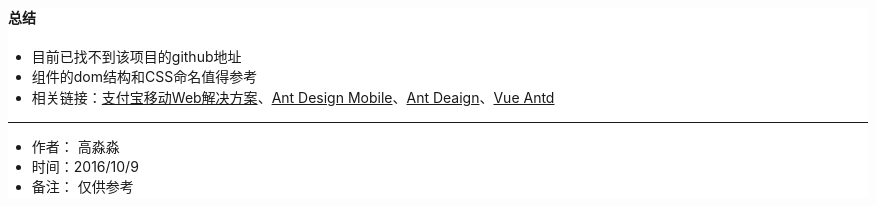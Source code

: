 #### 总结
- 目前已找不到该项目的github地址
- 组件的dom结构和CSS命名值得参考
- 相关链接：[支付宝移动Web解决方案](https://am-team.github.io/amg/dev-guild.html)、[Ant Design Mobile](https://mobile.ant.design/kitchen-sink/)、[Ant Deaign](https://ant.design/)、[Vue Antd](http://okoala.github.io/vue-antd/#!/docs/introduce)

---

- 作者： 高淼淼
- 时间：2016/10/9
- 备注： 仅供参考
